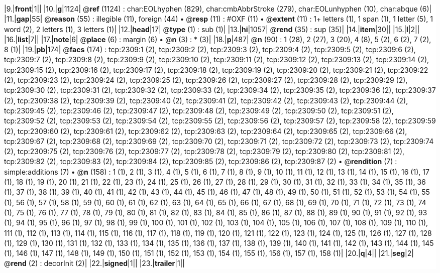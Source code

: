 |9.|__front__|1||
|10.|__g__|1124| @__ref__ (1124) : char:EOLhyphen (829), char:cmbAbbrStroke (279), char:EOLunhyphen (10), char:abque (6)|
|11.|__gap__|55| @__reason__ (55) : illegible (11), foreign (44)  •  @__resp__ (11) : #OXF (11)  •  @__extent__ (11) : 1+ letters (1), 1 span (1), 1 letter (5), 1 word (2), 2 letters (1), 3 letters (1)|
|12.|__head__|17| @__type__ (1) : sub (1)|
|13.|__hi__|1057| @__rend__ (35) : sup (35)|
|14.|__item__|30||
|15.|__l__|2||
|16.|__list__|7||
|17.|__note__|6| @__place__ (6) : margin (6)  •  @__n__ (3) : * (3)|
|18.|__p__|487| @__n__ (90) : 1 (28), 2 (27), 3 (20), 4 (8), 5 (2), 6 (2), 7 (2), 8 (1)|
|19.|__pb__|174| @__facs__ (174) : tcp:2309:1 (2), tcp:2309:2 (2), tcp:2309:3 (2), tcp:2309:4 (2), tcp:2309:5 (2), tcp:2309:6 (2), tcp:2309:7 (2), tcp:2309:8 (2), tcp:2309:9 (2), tcp:2309:10 (2), tcp:2309:11 (2), tcp:2309:12 (2), tcp:2309:13 (2), tcp:2309:14 (2), tcp:2309:15 (2), tcp:2309:16 (2), tcp:2309:17 (2), tcp:2309:18 (2), tcp:2309:19 (2), tcp:2309:20 (2), tcp:2309:21 (2), tcp:2309:22 (2), tcp:2309:23 (2), tcp:2309:24 (2), tcp:2309:25 (2), tcp:2309:26 (2), tcp:2309:27 (2), tcp:2309:28 (2), tcp:2309:29 (2), tcp:2309:30 (2), tcp:2309:31 (2), tcp:2309:32 (2), tcp:2309:33 (2), tcp:2309:34 (2), tcp:2309:35 (2), tcp:2309:36 (2), tcp:2309:37 (2), tcp:2309:38 (2), tcp:2309:39 (2), tcp:2309:40 (2), tcp:2309:41 (2), tcp:2309:42 (2), tcp:2309:43 (2), tcp:2309:44 (2), tcp:2309:45 (2), tcp:2309:46 (2), tcp:2309:47 (2), tcp:2309:48 (2), tcp:2309:49 (2), tcp:2309:50 (2), tcp:2309:51 (2), tcp:2309:52 (2), tcp:2309:53 (2), tcp:2309:54 (2), tcp:2309:55 (2), tcp:2309:56 (2), tcp:2309:57 (2), tcp:2309:58 (2), tcp:2309:59 (2), tcp:2309:60 (2), tcp:2309:61 (2), tcp:2309:62 (2), tcp:2309:63 (2), tcp:2309:64 (2), tcp:2309:65 (2), tcp:2309:66 (2), tcp:2309:67 (2), tcp:2309:68 (2), tcp:2309:69 (2), tcp:2309:70 (2), tcp:2309:71 (2), tcp:2309:72 (2), tcp:2309:73 (2), tcp:2309:74 (2), tcp:2309:75 (2), tcp:2309:76 (2), tcp:2309:77 (2), tcp:2309:78 (2), tcp:2309:79 (2), tcp:2309:80 (2), tcp:2309:81 (2), tcp:2309:82 (2), tcp:2309:83 (2), tcp:2309:84 (2), tcp:2309:85 (2), tcp:2309:86 (2), tcp:2309:87 (2)  •  @__rendition__ (7) : simple:additions (7)  •  @__n__ (158) : 1 (1), 2 (1), 3 (1), 4 (1), 5 (1), 6 (1), 7 (1), 8 (1), 9 (1), 10 (1), 11 (1), 12 (1), 13 (1), 14 (1), 15 (1), 16 (1), 17 (1), 18 (1), 19 (1), 20 (1), 21 (1), 22 (1), 23 (1), 24 (1), 25 (1), 26 (1), 27 (1), 28 (1), 29 (1), 30 (1), 31 (1), 32 (1), 33 (1), 34 (1), 35 (1), 36 (1), 37 (1), 38 (1), 39 (1), 40 (1), 41 (1), 42 (1), 43 (1), 44 (1), 45 (1), 46 (1), 47 (1), 48 (1), 49 (1), 50 (1), 51 (1), 52 (1), 53 (1), 54 (1), 55 (1), 56 (1), 57 (1), 58 (1), 59 (1), 60 (1), 61 (1), 62 (1), 63 (1), 64 (1), 65 (1), 66 (1), 67 (1), 68 (1), 69 (1), 70 (1), 71 (1), 72 (1), 73 (1), 74 (1), 75 (1), 76 (1), 77 (1), 78 (1), 79 (1), 80 (1), 81 (1), 82 (1), 83 (1), 84 (1), 85 (1), 86 (1), 87 (1), 88 (1), 89 (1), 90 (1), 91 (1), 92 (1), 93 (1), 94 (1), 95 (1), 96 (1), 97 (1), 98 (1), 99 (1), 100 (1), 101 (1), 102 (1), 103 (1), 104 (1), 105 (1), 106 (1), 107 (1), 108 (1), 109 (1), 110 (1), 111 (1), 112 (1), 113 (1), 114 (1), 115 (1), 116 (1), 117 (1), 118 (1), 119 (1), 120 (1), 121 (1), 122 (1), 123 (1), 124 (1), 125 (1), 126 (1), 127 (1), 128 (1), 129 (1), 130 (1), 131 (1), 132 (1), 133 (1), 134 (1), 135 (1), 136 (1), 137 (1), 138 (1), 139 (1), 140 (1), 141 (1), 142 (1), 143 (1), 144 (1), 145 (1), 146 (1), 147 (1), 148 (1), 149 (1), 150 (1), 151 (1), 152 (1), 153 (1), 154 (1), 155 (1), 156 (1), 157 (1), 158 (1)|
|20.|__q__|4||
|21.|__seg__|2| @__rend__ (2) : decorInit (2)|
|22.|__signed__|1||
|23.|__trailer__|1||
